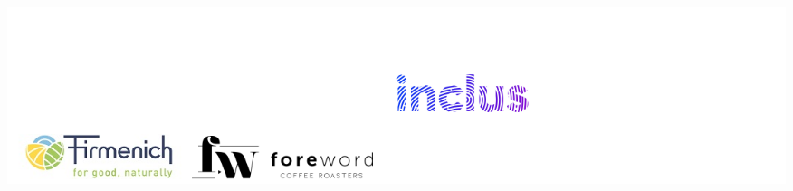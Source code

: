 <tr>	
		<td><img src="/images/FirmenichAsiaPteLtd.jpg" width="200px" alt="Firmenich Asia Pte Ltd"  /> </td>
	<td><img src="/images/ForewordCoffeePteLtd.png" width="200px" alt="Foreword Coffee Pte Ltd"  /> </td>
	<td><img src="/images/InclusPteLtd.jpg" width="190px" alt="Inclus Pte Ltd"  /> </td>
